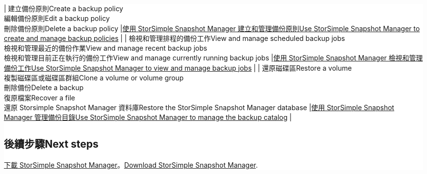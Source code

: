 | <span data-ttu-id="3fe8c-168">建立備份原則</span><span class="sxs-lookup"><span data-stu-id="3fe8c-168">Create a backup policy</span></span> <br><span data-ttu-id="3fe8c-169">編輯備份原則</span><span class="sxs-lookup"><span data-stu-id="3fe8c-169">Edit a backup policy</span></span><br><span data-ttu-id="3fe8c-170">刪除備份原則</span><span class="sxs-lookup"><span data-stu-id="3fe8c-170">Delete a backup policy</span></span> |[<span data-ttu-id="3fe8c-171">使用 StorSimple Snapshot Manager 建立和管理備份原則</span><span class="sxs-lookup"><span data-stu-id="3fe8c-171">Use StorSimple Snapshot Manager to create and manage backup policies</span></span>](storsimple-snapshot-manager-manage-backup-policies.md) |
| <span data-ttu-id="3fe8c-172">檢視和管理排程的備份工作</span><span class="sxs-lookup"><span data-stu-id="3fe8c-172">View and manage scheduled backup jobs</span></span><br><span data-ttu-id="3fe8c-173">檢視和管理最近的備份作業</span><span class="sxs-lookup"><span data-stu-id="3fe8c-173">View and manage recent backup jobs</span></span><br><span data-ttu-id="3fe8c-174">檢視和管理目前正在執行的備份工作</span><span class="sxs-lookup"><span data-stu-id="3fe8c-174">View and manage currently running backup jobs</span></span> |[<span data-ttu-id="3fe8c-175">使用 StorSimple Snapshot Manager 檢視和管理備份工作</span><span class="sxs-lookup"><span data-stu-id="3fe8c-175">Use StorSimple Snapshot Manager to view and manage backup jobs</span></span>](storsimple-snapshot-manager-manage-backup-jobs.md) |
| <span data-ttu-id="3fe8c-176">還原磁碟區</span><span class="sxs-lookup"><span data-stu-id="3fe8c-176">Restore a volume</span></span><br><span data-ttu-id="3fe8c-177">複製磁碟區或磁碟區群組</span><span class="sxs-lookup"><span data-stu-id="3fe8c-177">Clone a volume or volume group</span></span><br><span data-ttu-id="3fe8c-178">刪除備份</span><span class="sxs-lookup"><span data-stu-id="3fe8c-178">Delete a backup</span></span><br><span data-ttu-id="3fe8c-179">復原檔案</span><span class="sxs-lookup"><span data-stu-id="3fe8c-179">Recover a file</span></span><br><span data-ttu-id="3fe8c-180">還原 Storsimple Snapshot Manager 資料庫</span><span class="sxs-lookup"><span data-stu-id="3fe8c-180">Restore the StorSimple Snapshot Manager database</span></span> |[<span data-ttu-id="3fe8c-181">使用 StorSimple Snapshot Manager 管理備份目錄</span><span class="sxs-lookup"><span data-stu-id="3fe8c-181">Use StorSimple Snapshot Manager to manage the backup catalog</span></span>](storsimple-snapshot-manager-manage-backup-catalog.md) |

## <a name="next-steps"></a><span data-ttu-id="3fe8c-182">後續步驟</span><span class="sxs-lookup"><span data-stu-id="3fe8c-182">Next steps</span></span>
<span data-ttu-id="3fe8c-183">[下載 StorSimple Snapshot Manager](https://www.microsoft.com/download/details.aspx?id=44220)。</span><span class="sxs-lookup"><span data-stu-id="3fe8c-183">[Download StorSimple Snapshot Manager](https://www.microsoft.com/download/details.aspx?id=44220).</span></span>


